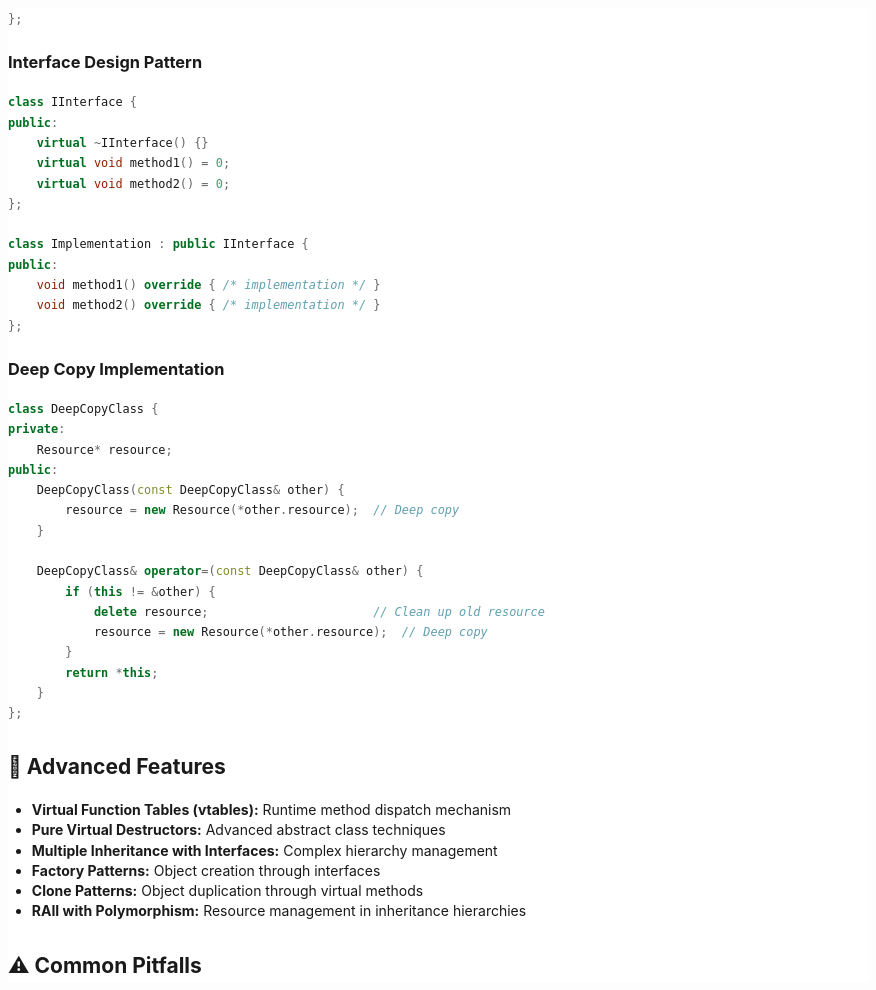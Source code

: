 ```cpp
};
```

### Interface Design Pattern
```cpp
class IInterface {
public:
    virtual ~IInterface() {}
    virtual void method1() = 0;
    virtual void method2() = 0;
};

class Implementation : public IInterface {
public:
    void method1() override { /* implementation */ }
    void method2() override { /* implementation */ }
};
```

### Deep Copy Implementation
```cpp
class DeepCopyClass {
private:
    Resource* resource;
public:
    DeepCopyClass(const DeepCopyClass& other) {
        resource = new Resource(*other.resource);  // Deep copy
    }
    
    DeepCopyClass& operator=(const DeepCopyClass& other) {
        if (this != &other) {
            delete resource;                       // Clean up old resource
            resource = new Resource(*other.resource);  // Deep copy
        }
        return *this;
    }
};
```

## 🚀 Advanced Features

- **Virtual Function Tables (vtables):** Runtime method dispatch mechanism
- **Pure Virtual Destructors:** Advanced abstract class techniques
- **Multiple Inheritance with Interfaces:** Complex hierarchy management
- **Factory Patterns:** Object creation through interfaces
- **Clone Patterns:** Object duplication through virtual methods
- **RAII with Polymorphism:** Resource management in inheritance hierarchies

## ⚠️ Common Pitfalls
